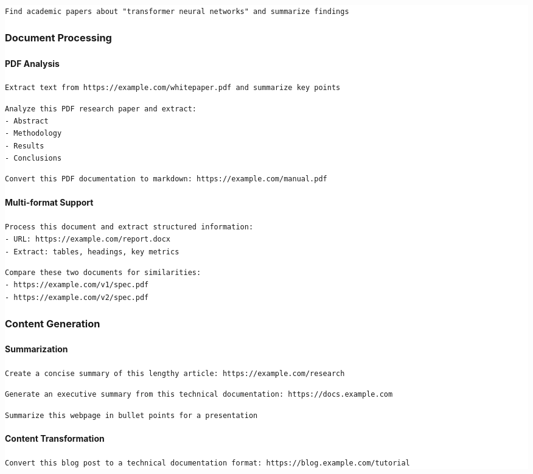 ```
Find academic papers about "transformer neural networks" and summarize findings
```

### Document Processing

#### PDF Analysis

```
Extract text from https://example.com/whitepaper.pdf and summarize key points
```

```
Analyze this PDF research paper and extract:
- Abstract
- Methodology
- Results
- Conclusions
```

```
Convert this PDF documentation to markdown: https://example.com/manual.pdf
```

#### Multi-format Support

```
Process this document and extract structured information:
- URL: https://example.com/report.docx
- Extract: tables, headings, key metrics
```

```
Compare these two documents for similarities:
- https://example.com/v1/spec.pdf
- https://example.com/v2/spec.pdf
```

### Content Generation

#### Summarization

```
Create a concise summary of this lengthy article: https://example.com/research
```

```
Generate an executive summary from this technical documentation: https://docs.example.com
```

```
Summarize this webpage in bullet points for a presentation
```

#### Content Transformation

```
Convert this blog post to a technical documentation format: https://blog.example.com/tutorial
```
